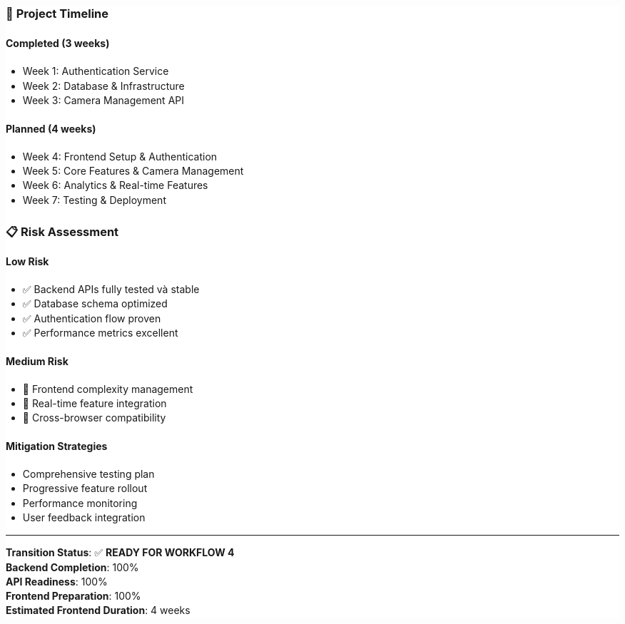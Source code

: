 ### 🎯 **Project Timeline**

#### **Completed (3 weeks)**
- Week 1: Authentication Service
- Week 2: Database & Infrastructure
- Week 3: Camera Management API

#### **Planned (4 weeks)**
- Week 4: Frontend Setup & Authentication
- Week 5: Core Features & Camera Management
- Week 6: Analytics & Real-time Features
- Week 7: Testing & Deployment

### 📋 **Risk Assessment**

#### **Low Risk**
- ✅ Backend APIs fully tested và stable
- ✅ Database schema optimized
- ✅ Authentication flow proven
- ✅ Performance metrics excellent

#### **Medium Risk**
- 🔄 Frontend complexity management
- 🔄 Real-time feature integration
- 🔄 Cross-browser compatibility

#### **Mitigation Strategies**
- Comprehensive testing plan
- Progressive feature rollout
- Performance monitoring
- User feedback integration

---

**Transition Status**: ✅ **READY FOR WORKFLOW 4**  
**Backend Completion**: 100%  
**API Readiness**: 100%  
**Frontend Preparation**: 100%  
**Estimated Frontend Duration**: 4 weeks 